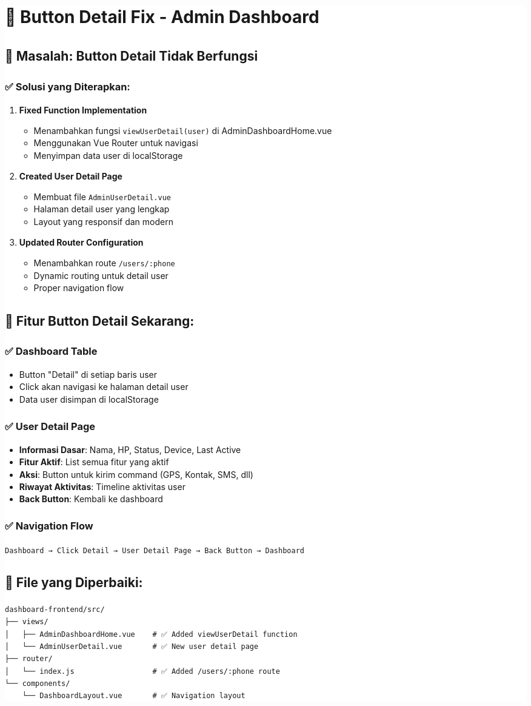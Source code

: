 # 🔧 Button Detail Fix - Admin Dashboard

## 🚨 Masalah: Button Detail Tidak Berfungsi

### ✅ Solusi yang Diterapkan:

1. **Fixed Function Implementation**
   - Menambahkan fungsi `viewUserDetail(user)` di AdminDashboardHome.vue
   - Menggunakan Vue Router untuk navigasi
   - Menyimpan data user di localStorage

2. **Created User Detail Page**
   - Membuat file `AdminUserDetail.vue`
   - Halaman detail user yang lengkap
   - Layout yang responsif dan modern

3. **Updated Router Configuration**
   - Menambahkan route `/users/:phone`
   - Dynamic routing untuk detail user
   - Proper navigation flow

## 🎯 Fitur Button Detail Sekarang:

### ✅ **Dashboard Table**
- Button "Detail" di setiap baris user
- Click akan navigasi ke halaman detail user
- Data user disimpan di localStorage

### ✅ **User Detail Page**
- **Informasi Dasar**: Nama, HP, Status, Device, Last Active
- **Fitur Aktif**: List semua fitur yang aktif
- **Aksi**: Button untuk kirim command (GPS, Kontak, SMS, dll)
- **Riwayat Aktivitas**: Timeline aktivitas user
- **Back Button**: Kembali ke dashboard

### ✅ **Navigation Flow**
```
Dashboard → Click Detail → User Detail Page → Back Button → Dashboard
```

## 📁 File yang Diperbaiki:

```
dashboard-frontend/src/
├── views/
│   ├── AdminDashboardHome.vue    # ✅ Added viewUserDetail function
│   └── AdminUserDetail.vue       # ✅ New user detail page
├── router/
│   └── index.js                  # ✅ Added /users/:phone route
└── components/
    └── DashboardLayout.vue       # ✅ Navigation layout
```
